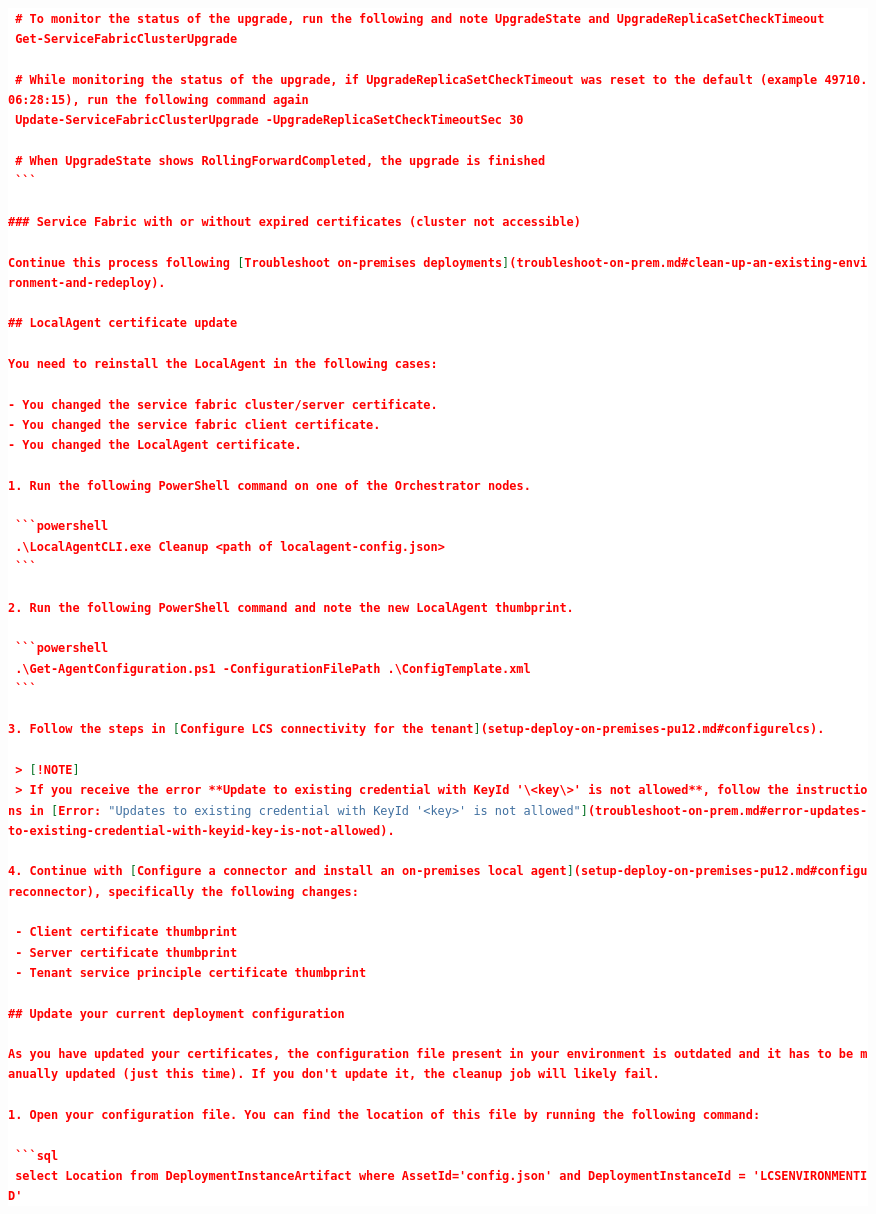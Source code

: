    ```json
    # To monitor the status of the upgrade, run the following and note UpgradeState and UpgradeReplicaSetCheckTimeout
    Get-ServiceFabricClusterUpgrade
    
    # While monitoring the status of the upgrade, if UpgradeReplicaSetCheckTimeout was reset to the default (example 49710.06:28:15), run the following command again
    Update-ServiceFabricClusterUpgrade -UpgradeReplicaSetCheckTimeoutSec 30
    
    # When UpgradeState shows RollingForwardCompleted, the upgrade is finished
    ```

### Service Fabric with or without expired certificates (cluster not accessible)

Continue this process following [Troubleshoot on-premises deployments](troubleshoot-on-prem.md#clean-up-an-existing-environment-and-redeploy).

## LocalAgent certificate update

You need to reinstall the LocalAgent in the following cases:

- You changed the service fabric cluster/server certificate.
- You changed the service fabric client certificate.
- You changed the LocalAgent certificate.

1. Run the following PowerShell command on one of the Orchestrator nodes.

    ```powershell
    .\LocalAgentCLI.exe Cleanup <path of localagent-config.json>
    ```

2. Run the following PowerShell command and note the new LocalAgent thumbprint.

    ```powershell
    .\Get-AgentConfiguration.ps1 -ConfigurationFilePath .\ConfigTemplate.xml
    ```

3. Follow the steps in [Configure LCS connectivity for the tenant](setup-deploy-on-premises-pu12.md#configurelcs).

	> [!NOTE] 
	> If you receive the error **Update to existing credential with KeyId '\<key\>' is not allowed**, follow the instructions in [Error: "Updates to existing credential with KeyId '<key>' is not allowed"](troubleshoot-on-prem.md#error-updates-to-existing-credential-with-keyid-key-is-not-allowed).

4. Continue with [Configure a connector and install an on-premises local agent](setup-deploy-on-premises-pu12.md#configureconnector), specifically the following changes:

	- Client certificate thumbprint
	- Server certificate thumbprint
	- Tenant service principle certificate thumbprint

## Update your current deployment configuration

As you have updated your certificates, the configuration file present in your environment is outdated and it has to be manually updated (just this time). If you don't update it, the cleanup job will likely fail.

1. Open your configuration file. You can find the location of this file by running the following command:

    ```sql
    select Location from DeploymentInstanceArtifact where AssetId='config.json' and DeploymentInstanceId = 'LCSENVIRONMENTID'
   ```